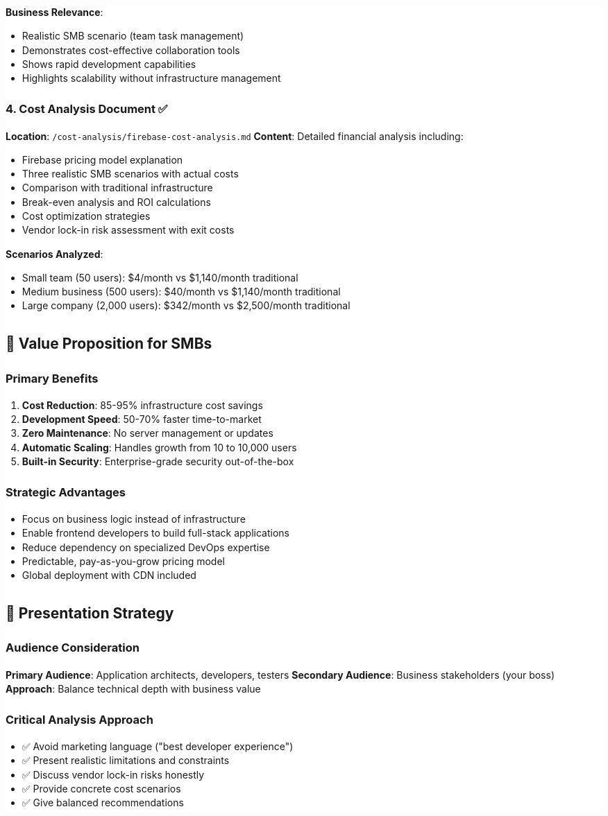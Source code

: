 **Business Relevance**:
- Realistic SMB scenario (team task management)
- Demonstrates cost-effective collaboration tools
- Shows rapid development capabilities
- Highlights scalability without infrastructure management

### 4. Cost Analysis Document ✅
**Location**: `/cost-analysis/firebase-cost-analysis.md`
**Content**: Detailed financial analysis including:
- Firebase pricing model explanation
- Three realistic SMB scenarios with actual costs
- Comparison with traditional infrastructure
- Break-even analysis and ROI calculations
- Cost optimization strategies
- Vendor lock-in risk assessment with exit costs

**Scenarios Analyzed**:
- Small team (50 users): $4/month vs $1,140/month traditional
- Medium business (500 users): $40/month vs $1,140/month traditional
- Large company (2,000 users): $342/month vs $2,500/month traditional

## 🎯 Value Proposition for SMBs

### Primary Benefits
1. **Cost Reduction**: 85-95% infrastructure cost savings
2. **Development Speed**: 50-70% faster time-to-market
3. **Zero Maintenance**: No server management or updates
4. **Automatic Scaling**: Handles growth from 10 to 10,000 users
5. **Built-in Security**: Enterprise-grade security out-of-the-box

### Strategic Advantages
- Focus on business logic instead of infrastructure
- Enable frontend developers to build full-stack applications
- Reduce dependency on specialized DevOps expertise
- Predictable, pay-as-you-grow pricing model
- Global deployment with CDN included

## 🎤 Presentation Strategy

### Audience Consideration
**Primary Audience**: Application architects, developers, testers
**Secondary Audience**: Business stakeholders (your boss)
**Approach**: Balance technical depth with business value

### Critical Analysis Approach
- ✅ Avoid marketing language ("best developer experience")
- ✅ Present realistic limitations and constraints
- ✅ Discuss vendor lock-in risks honestly
- ✅ Provide concrete cost scenarios
- ✅ Give balanced recommendations
